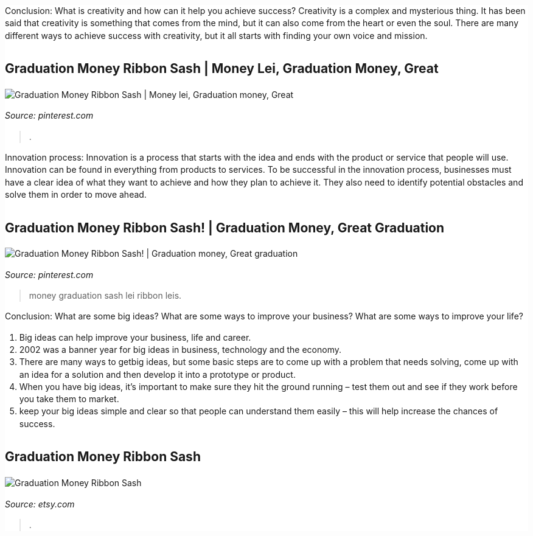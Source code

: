 
Conclusion: What is creativity and how can it help you achieve success?
Creativity is a complex and mysterious thing. It has been said that creativity is something that comes from the mind, but it can also come from the heart or even the soul. There are many different ways to achieve success with creativity, but it all starts with finding your own voice and mission.

    
## Graduation Money Ribbon Sash | Money Lei, Graduation Money, Great

<img loading=lazy src="https://i.pinimg.com/originals/4f/9d/4a/4f9d4a6ca629032f4142378703436065.jpg" onerror="this.onerror=null;this.src='https://tse3.mm.bing.net/th?id=OIP.Q2gIvcCYyolJYtuiJPMmFgHaJ4&amp;pid=15.1';" alt="Graduation Money Ribbon Sash | Money lei, Graduation money, Great">

_Source: pinterest.com_

>. 

	

Innovation process:
Innovation is a process that starts with the idea and ends with the product or service that people will use. Innovation can be found in everything from products to services. To be successful in the innovation process, businesses must have a clear idea of what they want to achieve and how they plan to achieve it. They also need to identify potential obstacles and solve them in order to move ahead.

    
## Graduation Money Ribbon Sash! | Graduation Money, Great Graduation

<img loading=lazy src="https://i.pinimg.com/originals/1c/c3/b1/1cc3b1d07b34905f2196bd07966e922c.jpg" onerror="this.onerror=null;this.src='https://tse3.mm.bing.net/th?id=OIP.c1To3hRsgySZ4w-9dxzuyQHaLs&amp;pid=15.1';" alt="Graduation Money Ribbon Sash! | Graduation money, Great graduation">

_Source: pinterest.com_

>money graduation sash lei ribbon leis. 

	

Conclusion: What are some big ideas? What are some ways to improve your business? What are some ways to improve your life?
1. Big ideas can help improve your business, life and career.
2. 2002 was a banner year for big ideas in business, technology and the economy.
3. There are many ways to getbig ideas, but some basic steps are to come up with a problem that needs solving, come up with an idea for a solution and then develop it into a prototype or product.
4. When you have big ideas, it’s important to make sure they hit the ground running – test them out and see if they work before you take them to market.
5. keep your big ideas simple and clear so that people can understand them easily – this will help increase the chances of success.

    
## Graduation Money Ribbon Sash

<img loading=lazy src="https://img1.etsystatic.com/013/0/7880287/il_fullxfull.433637017_50yv.jpg" onerror="this.onerror=null;this.src='https://tse1.mm.bing.net/th?id=OIP.xOXCcjjc-PKSduJ_hobT8wHaJ4&amp;pid=15.1';" alt="Graduation Money Ribbon Sash">

_Source: etsy.com_

>. 

